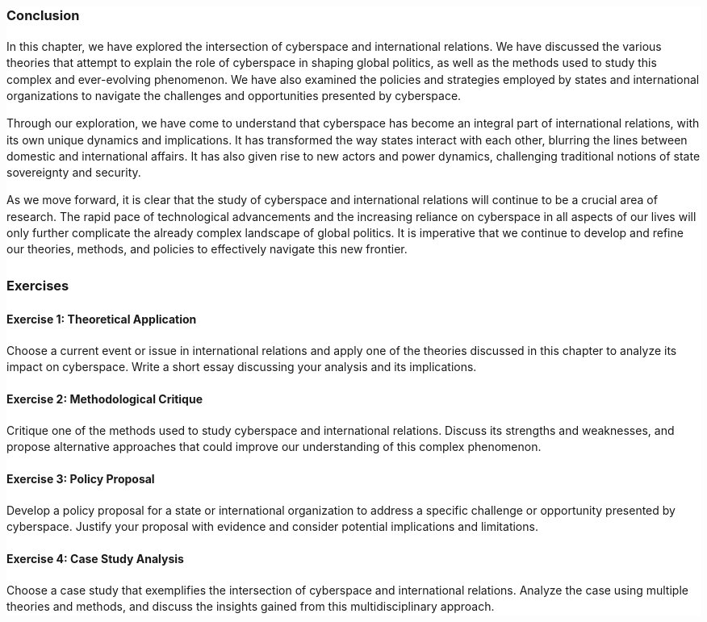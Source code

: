 


### Conclusion

In this chapter, we have explored the intersection of cyberspace and international relations. We have discussed the various theories that attempt to explain the role of cyberspace in shaping global politics, as well as the methods used to study this complex and ever-evolving phenomenon. We have also examined the policies and strategies employed by states and international organizations to navigate the challenges and opportunities presented by cyberspace.



Through our exploration, we have come to understand that cyberspace has become an integral part of international relations, with its own unique dynamics and implications. It has transformed the way states interact with each other, blurring the lines between domestic and international affairs. It has also given rise to new actors and power dynamics, challenging traditional notions of state sovereignty and security.



As we move forward, it is clear that the study of cyberspace and international relations will continue to be a crucial area of research. The rapid pace of technological advancements and the increasing reliance on cyberspace in all aspects of our lives will only further complicate the already complex landscape of global politics. It is imperative that we continue to develop and refine our theories, methods, and policies to effectively navigate this new frontier.



### Exercises

#### Exercise 1: Theoretical Application

Choose a current event or issue in international relations and apply one of the theories discussed in this chapter to analyze its impact on cyberspace. Write a short essay discussing your analysis and its implications.



#### Exercise 2: Methodological Critique

Critique one of the methods used to study cyberspace and international relations. Discuss its strengths and weaknesses, and propose alternative approaches that could improve our understanding of this complex phenomenon.



#### Exercise 3: Policy Proposal

Develop a policy proposal for a state or international organization to address a specific challenge or opportunity presented by cyberspace. Justify your proposal with evidence and consider potential implications and limitations.



#### Exercise 4: Case Study Analysis

Choose a case study that exemplifies the intersection of cyberspace and international relations. Analyze the case using multiple theories and methods, and discuss the insights gained from this multidisciplinary approach.
